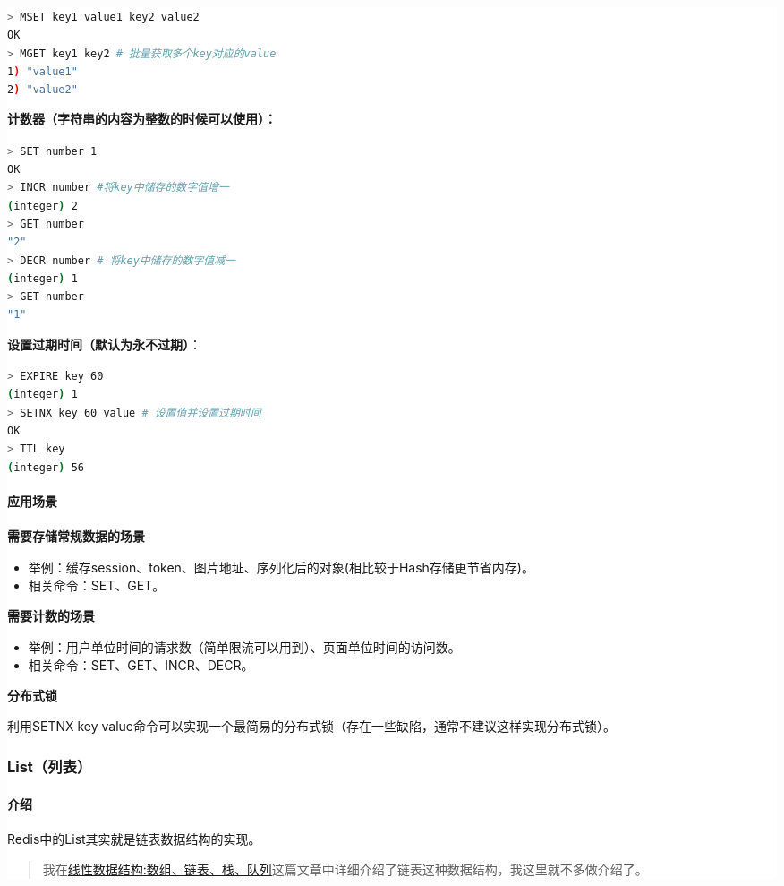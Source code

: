 
```bash
> MSET key1 value1 key2 value2
OK
> MGET key1 key2 # 批量获取多个key对应的value
1) "value1"
2) "value2"
```

**计数器（字符串的内容为整数的时候可以使用）：**

```bash
> SET number 1
OK
> INCR number #将key中储存的数字值增一
(integer) 2
> GET number
"2"
> DECR number # 将key中储存的数字值减一
(integer) 1
> GET number
"1"
```

**设置过期时间（默认为永不过期）**：

```bash
> EXPIRE key 60
(integer) 1
> SETNX key 60 value # 设置值并设置过期时间
OK
> TTL key
(integer) 56
```

#### 应用场景

**需要存储常规数据的场景**

- 举例：缓存session、token、图片地址、序列化后的对象(相比较于Hash存储更节省内存)。
- 相关命令：SET、GET。

**需要计数的场景**

- 举例：用户单位时间的请求数（简单限流可以用到）、页面单位时间的访问数。
- 相关命令：SET、GET、INCR、DECR。

**分布式锁**

利用SETNX key value命令可以实现一个最简易的分布式锁（存在一些缺陷，通常不建议这样实现分布式锁）。

### List（列表）

#### 介绍

Redis中的List其实就是链表数据结构的实现。

> 我在[线性数据结构:数组、链表、栈、队列](https://javaguide.cn/cs-basics/data-structure/linear-data-structure.html)这篇文章中详细介绍了链表这种数据结构，我这里就不多做介绍了。
